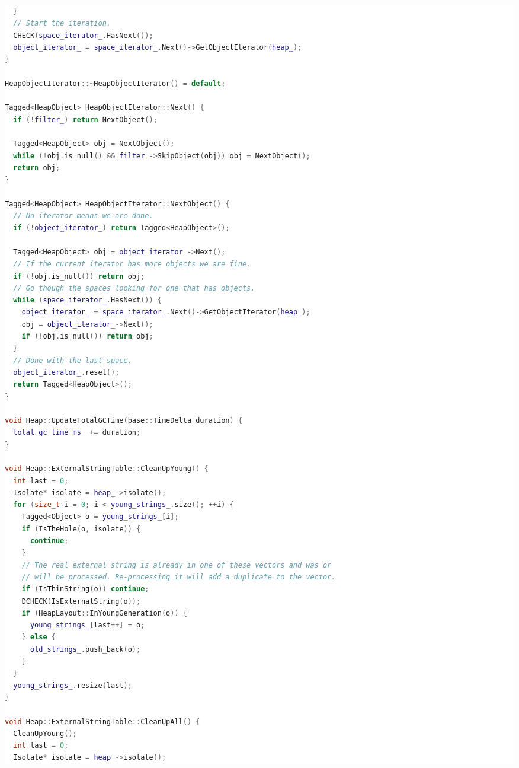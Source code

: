 ```cpp
  }
  // Start the iteration.
  CHECK(space_iterator_.HasNext());
  object_iterator_ = space_iterator_.Next()->GetObjectIterator(heap_);
}

HeapObjectIterator::~HeapObjectIterator() = default;

Tagged<HeapObject> HeapObjectIterator::Next() {
  if (!filter_) return NextObject();

  Tagged<HeapObject> obj = NextObject();
  while (!obj.is_null() && filter_->SkipObject(obj)) obj = NextObject();
  return obj;
}

Tagged<HeapObject> HeapObjectIterator::NextObject() {
  // No iterator means we are done.
  if (!object_iterator_) return Tagged<HeapObject>();

  Tagged<HeapObject> obj = object_iterator_->Next();
  // If the current iterator has more objects we are fine.
  if (!obj.is_null()) return obj;
  // Go though the spaces looking for one that has objects.
  while (space_iterator_.HasNext()) {
    object_iterator_ = space_iterator_.Next()->GetObjectIterator(heap_);
    obj = object_iterator_->Next();
    if (!obj.is_null()) return obj;
  }
  // Done with the last space.
  object_iterator_.reset();
  return Tagged<HeapObject>();
}

void Heap::UpdateTotalGCTime(base::TimeDelta duration) {
  total_gc_time_ms_ += duration;
}

void Heap::ExternalStringTable::CleanUpYoung() {
  int last = 0;
  Isolate* isolate = heap_->isolate();
  for (size_t i = 0; i < young_strings_.size(); ++i) {
    Tagged<Object> o = young_strings_[i];
    if (IsTheHole(o, isolate)) {
      continue;
    }
    // The real external string is already in one of these vectors and was or
    // will be processed. Re-processing it will add a duplicate to the vector.
    if (IsThinString(o)) continue;
    DCHECK(IsExternalString(o));
    if (HeapLayout::InYoungGeneration(o)) {
      young_strings_[last++] = o;
    } else {
      old_strings_.push_back(o);
    }
  }
  young_strings_.resize(last);
}

void Heap::ExternalStringTable::CleanUpAll() {
  CleanUpYoung();
  int last = 0;
  Isolate* isolate = heap_->isolate();
```